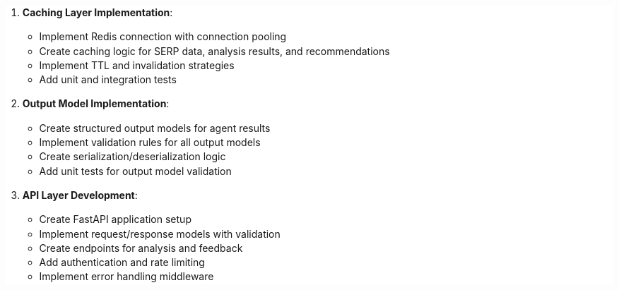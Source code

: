 1. **Caching Layer Implementation**:
   - Implement Redis connection with connection pooling
   - Create caching logic for SERP data, analysis results, and recommendations
   - Implement TTL and invalidation strategies
   - Add unit and integration tests

2. **Output Model Implementation**:
   - Create structured output models for agent results
   - Implement validation rules for all output models
   - Create serialization/deserialization logic
   - Add unit tests for output model validation

3. **API Layer Development**:
   - Create FastAPI application setup
   - Implement request/response models with validation
   - Create endpoints for analysis and feedback
   - Add authentication and rate limiting
   - Implement error handling middleware 